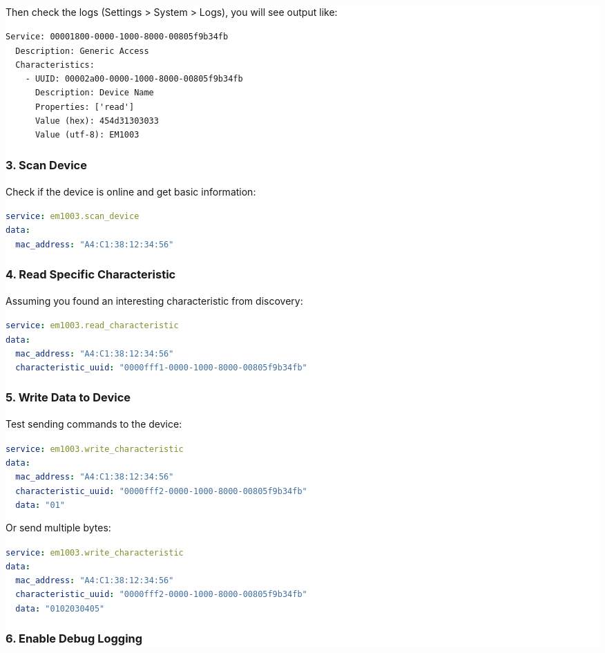 Then check the logs (Settings > System > Logs), you will see output like:

```
Service: 00001800-0000-1000-8000-00805f9b34fb
  Description: Generic Access
  Characteristics:
    - UUID: 00002a00-0000-1000-8000-00805f9b34fb
      Description: Device Name
      Properties: ['read']
      Value (hex): 454d31303033
      Value (utf-8): EM1003
```

### 3. Scan Device

Check if the device is online and get basic information:

```yaml
service: em1003.scan_device
data:
  mac_address: "A4:C1:38:12:34:56"
```

### 4. Read Specific Characteristic

Assuming you found an interesting characteristic from discovery:

```yaml
service: em1003.read_characteristic
data:
  mac_address: "A4:C1:38:12:34:56"
  characteristic_uuid: "0000fff1-0000-1000-8000-00805f9b34fb"
```

### 5. Write Data to Device

Test sending commands to the device:

```yaml
service: em1003.write_characteristic
data:
  mac_address: "A4:C1:38:12:34:56"
  characteristic_uuid: "0000fff2-0000-1000-8000-00805f9b34fb"
  data: "01"
```

Or send multiple bytes:

```yaml
service: em1003.write_characteristic
data:
  mac_address: "A4:C1:38:12:34:56"
  characteristic_uuid: "0000fff2-0000-1000-8000-00805f9b34fb"
  data: "0102030405"
```

### 6. Enable Debug Logging
